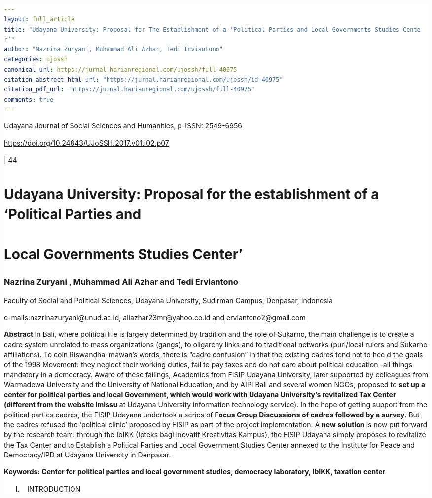 ```yaml
---
layout: full_article
title: "Udayana University: Proposal for The Establishment of a ‘Political Parties and Local Governments Studies Center’"
author: "Nazrina Zuryani, Muhammad Ali Azhar, Tedi Irviantono"
categories: ujossh
canonical_url: https://jurnal.harianregional.com/ujossh/full-40975 
citation_abstract_html_url: "https://jurnal.harianregional.com/ujossh/id-40975"
citation_pdf_url: "https://jurnal.harianregional.com/ujossh/full-40975"  
comments: true
---
```


<p><span class="font1">Udayana Journal of Social Sciences and Humanities, p-ISSN: 2549-6956</span></p>
<p><a href="https://doi.org/10.24843/UJoSSH.2017.v01.i02.p07"><span class="font1">https://doi.org/10.24843/UJoSSH.2017.v01.i02.p07</span></a></p>
<p><span class="font1">| 44</span></p><a name="caption1"></a>
<h1><a name="bookmark0"></a><span class="font4" style="font-weight:bold;"><a name="bookmark1"></a>Udayana University: Proposal for the establishment of a ‘Political Parties and</span><br><br><span class="font4" style="font-weight:bold;"><a name="bookmark2"></a>Local Governments Studies Center’</span></h1>
<h3><a name="bookmark3"></a><span class="font2"><a name="bookmark4"></a>Nazrina Zuryani , Muhammad Ali Azhar and Tedi Erviantono</span></h3>
<p><span class="font1">Faculty of Social and Political Sciences, Udayana University, Sudirman Campus, Denpasar, Indonesia</span></p>
<p><span class="font1">e-mail</span><a href="mailto:nazrinazuryani@unud.ac.id"><span class="font1">s:nazrinazuryani@unud.ac.id, aliazhar23mr@yahoo.co.id a</span></a><span class="font1">nd</span><a href="mailto:erviantono2@gmail.com"><span class="font1"> erviantono2@gmail.com</span></a></p>
<p><span class="font1" style="font-weight:bold;">Abstract </span><span class="font1">In Bali, where political life is largely determined by tradition and the role of Sukarno, the main challenge is to create a cadre system unrelated to mass organizations (gangs), to oligarchy links and to traditional networks (puri/local rulers and Sukarno affiliations). To coin Riswandha Imawan’s words, there is “cadre confusion” in that the existing cadres tend not to hee d the goals of the 1998 Movement: they neglect their working duties, fail to pay taxes and do not care about political education -all things mandatory in a democracy. Aware of these failings, Academics from FISIP Udayana University, later supported by colleagues from Warmadewa University and the University of National Education, and by AIPI Bali and several women NGOs, proposed to </span><span class="font1" style="font-weight:bold;">set up a center for political parties and local Government, which would work with Udayana University’s revitalized Tax Center (different from the website Imissu </span><span class="font1">at Udayana University information technology service). In the hope of getting support from the political parties cadres, the FISIP Udayana undertook a series of </span><span class="font1" style="font-weight:bold;">Focus Group Discussions of cadres followed by a survey</span><span class="font1">. But the cadres refused the ’political clinic’ proposed by FISIP as part of the project implementation. A </span><span class="font1" style="font-weight:bold;">new solution </span><span class="font1">is now put forward by the research team: through the IbIKK (Ipteks bagi Inovatif Kreativitas Kampus), the FISIP Udayana simply proposes to revitalize the Tax Center and to Establish a Political Parties and Local Government Studies Center annexed to the Institute for Peace and Democracy/IPD at Udayana University in Denpasar.</span></p>
<p><span class="font0" style="font-weight:bold;">Keywords: Center for political parties and local government studies, democracy laboratory, IbIKK, taxation center</span></p>
<ul style="list-style:none;"><li>
<p><span class="font1">I. &nbsp;&nbsp;&nbsp;INTRODUCTION</span></p></li></ul>